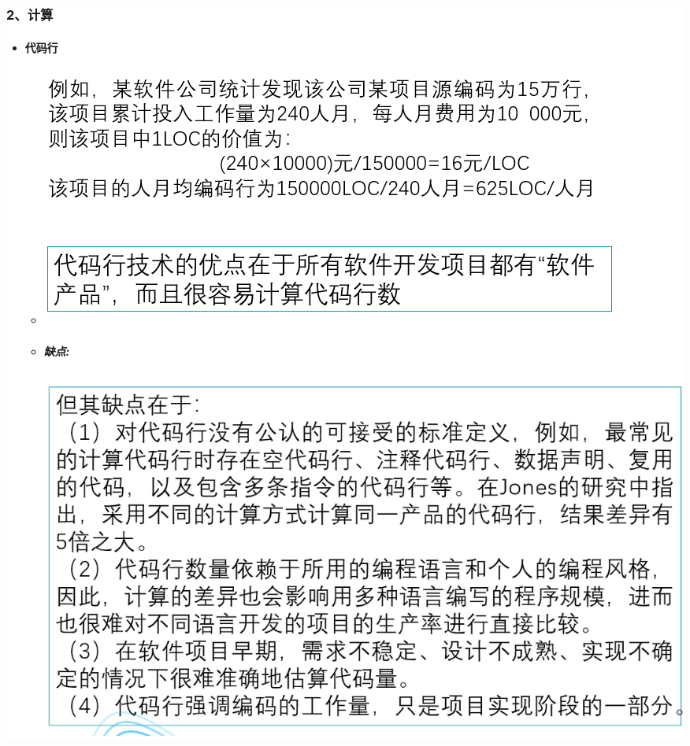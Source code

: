 

### 2、计算

- #### 代码行

  - ![](https://github.com/Peweho/Peweho.github.io/raw/master/images/2024-6-6-软件过程管理期末复习总结/Snipaste_2024-05-27_16-50-38.png)

  - ##### 缺点:

    ![](https://github.com/Peweho/Peweho.github.io/raw/master/images/2024-6-6-软件过程管理期末复习总结/Snipaste_2024-05-26_17-43-49.png)
